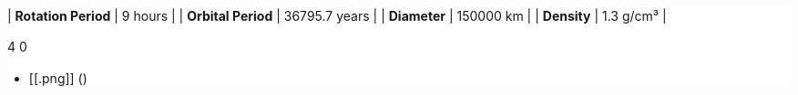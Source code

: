 | **Rotation Period**         |  9 hours |
| **Orbital Period** | 36795.7 years |
| **Diameter**                |      150000 km | 
| **Density**                 |    1.3 g/cm³ |



4
0

- [[.png]]  ()

